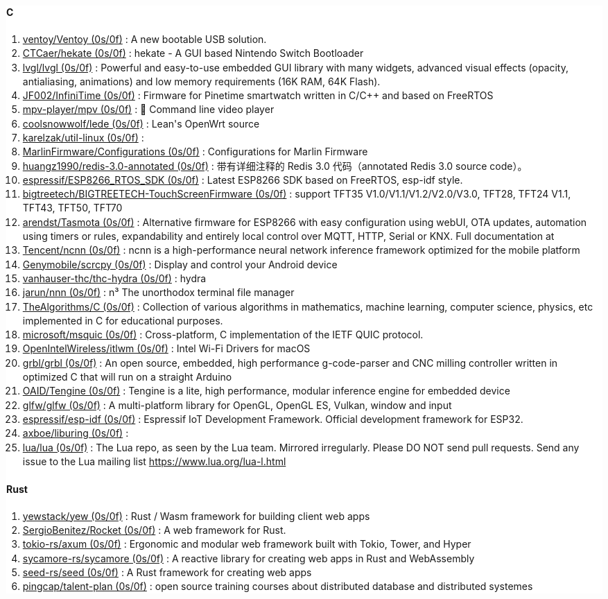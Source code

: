 #### C
1. [ventoy/Ventoy (0s/0f)](https://github.com/ventoy/Ventoy) : A new bootable USB solution.
2. [CTCaer/hekate (0s/0f)](https://github.com/CTCaer/hekate) : hekate - A GUI based Nintendo Switch Bootloader
3. [lvgl/lvgl (0s/0f)](https://github.com/lvgl/lvgl) : Powerful and easy-to-use embedded GUI library with many widgets, advanced visual effects (opacity, antialiasing, animations) and low memory requirements (16K RAM, 64K Flash).
4. [JF002/InfiniTime (0s/0f)](https://github.com/JF002/InfiniTime) : Firmware for Pinetime smartwatch written in C/C++ and based on FreeRTOS
5. [mpv-player/mpv (0s/0f)](https://github.com/mpv-player/mpv) : 🎥 Command line video player
6. [coolsnowwolf/lede (0s/0f)](https://github.com/coolsnowwolf/lede) : Lean's OpenWrt source
7. [karelzak/util-linux (0s/0f)](https://github.com/karelzak/util-linux) : 
8. [MarlinFirmware/Configurations (0s/0f)](https://github.com/MarlinFirmware/Configurations) : Configurations for Marlin Firmware
9. [huangz1990/redis-3.0-annotated (0s/0f)](https://github.com/huangz1990/redis-3.0-annotated) : 带有详细注释的 Redis 3.0 代码（annotated Redis 3.0 source code）。
10. [espressif/ESP8266_RTOS_SDK (0s/0f)](https://github.com/espressif/ESP8266_RTOS_SDK) : Latest ESP8266 SDK based on FreeRTOS, esp-idf style.
11. [bigtreetech/BIGTREETECH-TouchScreenFirmware (0s/0f)](https://github.com/bigtreetech/BIGTREETECH-TouchScreenFirmware) : support TFT35 V1.0/V1.1/V1.2/V2.0/V3.0, TFT28, TFT24 V1.1, TFT43, TFT50, TFT70
12. [arendst/Tasmota (0s/0f)](https://github.com/arendst/Tasmota) : Alternative firmware for ESP8266 with easy configuration using webUI, OTA updates, automation using timers or rules, expandability and entirely local control over MQTT, HTTP, Serial or KNX. Full documentation at
13. [Tencent/ncnn (0s/0f)](https://github.com/Tencent/ncnn) : ncnn is a high-performance neural network inference framework optimized for the mobile platform
14. [Genymobile/scrcpy (0s/0f)](https://github.com/Genymobile/scrcpy) : Display and control your Android device
15. [vanhauser-thc/thc-hydra (0s/0f)](https://github.com/vanhauser-thc/thc-hydra) : hydra
16. [jarun/nnn (0s/0f)](https://github.com/jarun/nnn) : n³ The unorthodox terminal file manager
17. [TheAlgorithms/C (0s/0f)](https://github.com/TheAlgorithms/C) : Collection of various algorithms in mathematics, machine learning, computer science, physics, etc implemented in C for educational purposes.
18. [microsoft/msquic (0s/0f)](https://github.com/microsoft/msquic) : Cross-platform, C implementation of the IETF QUIC protocol.
19. [OpenIntelWireless/itlwm (0s/0f)](https://github.com/OpenIntelWireless/itlwm) : Intel Wi-Fi Drivers for macOS
20. [grbl/grbl (0s/0f)](https://github.com/grbl/grbl) : An open source, embedded, high performance g-code-parser and CNC milling controller written in optimized C that will run on a straight Arduino
21. [OAID/Tengine (0s/0f)](https://github.com/OAID/Tengine) : Tengine is a lite, high performance, modular inference engine for embedded device
22. [glfw/glfw (0s/0f)](https://github.com/glfw/glfw) : A multi-platform library for OpenGL, OpenGL ES, Vulkan, window and input
23. [espressif/esp-idf (0s/0f)](https://github.com/espressif/esp-idf) : Espressif IoT Development Framework. Official development framework for ESP32.
24. [axboe/liburing (0s/0f)](https://github.com/axboe/liburing) : 
25. [lua/lua (0s/0f)](https://github.com/lua/lua) : The Lua repo, as seen by the Lua team. Mirrored irregularly. Please DO NOT send pull requests. Send any issue to the Lua mailing list https://www.lua.org/lua-l.html

#### Rust
1. [yewstack/yew (0s/0f)](https://github.com/yewstack/yew) : Rust / Wasm framework for building client web apps
2. [SergioBenitez/Rocket (0s/0f)](https://github.com/SergioBenitez/Rocket) : A web framework for Rust.
3. [tokio-rs/axum (0s/0f)](https://github.com/tokio-rs/axum) : Ergonomic and modular web framework built with Tokio, Tower, and Hyper
4. [sycamore-rs/sycamore (0s/0f)](https://github.com/sycamore-rs/sycamore) : A reactive library for creating web apps in Rust and WebAssembly
5. [seed-rs/seed (0s/0f)](https://github.com/seed-rs/seed) : A Rust framework for creating web apps
6. [pingcap/talent-plan (0s/0f)](https://github.com/pingcap/talent-plan) : open source training courses about distributed database and distributed systemes